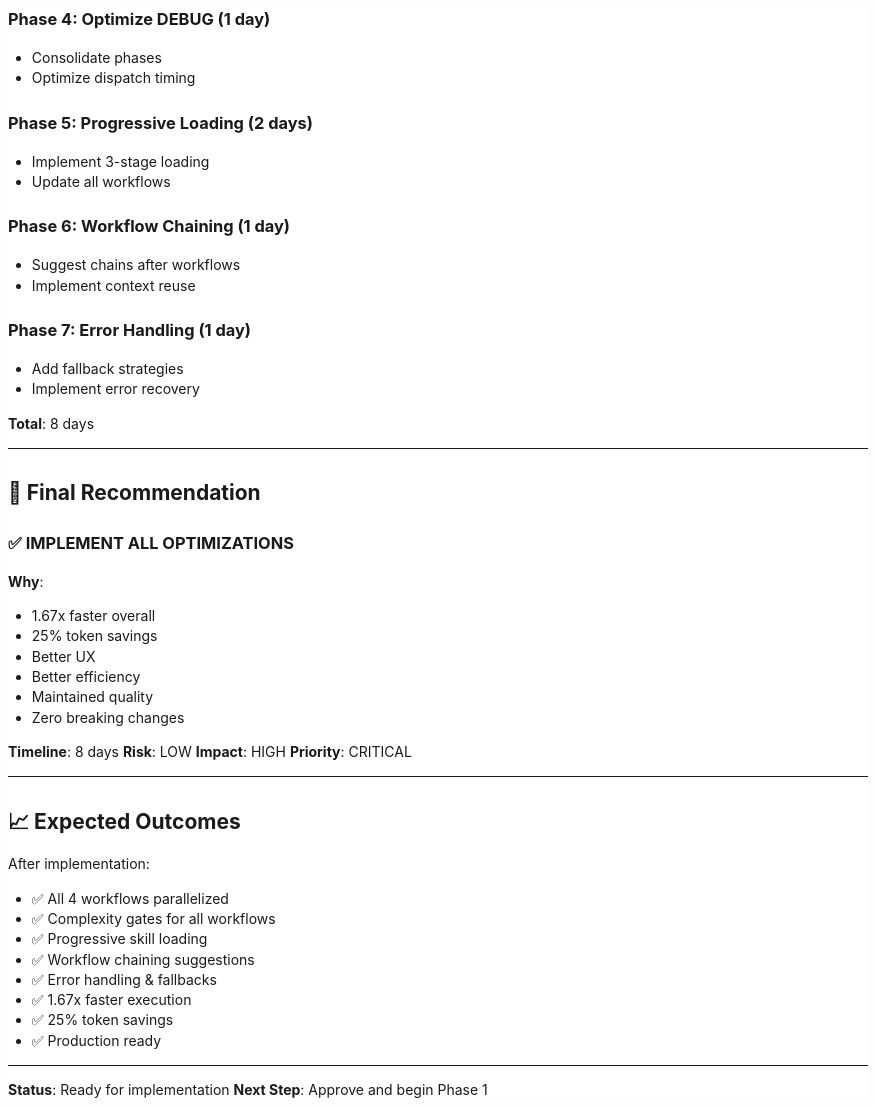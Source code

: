 ### Phase 4: Optimize DEBUG (1 day)
- Consolidate phases
- Optimize dispatch timing

### Phase 5: Progressive Loading (2 days)
- Implement 3-stage loading
- Update all workflows

### Phase 6: Workflow Chaining (1 day)
- Suggest chains after workflows
- Implement context reuse

### Phase 7: Error Handling (1 day)
- Add fallback strategies
- Implement error recovery

**Total**: 8 days

---

## 🎯 Final Recommendation

### ✅ IMPLEMENT ALL OPTIMIZATIONS

**Why**:
- 1.67x faster overall
- 25% token savings
- Better UX
- Better efficiency
- Maintained quality
- Zero breaking changes

**Timeline**: 8 days
**Risk**: LOW
**Impact**: HIGH
**Priority**: CRITICAL

---

## 📈 Expected Outcomes

After implementation:
- ✅ All 4 workflows parallelized
- ✅ Complexity gates for all workflows
- ✅ Progressive skill loading
- ✅ Workflow chaining suggestions
- ✅ Error handling & fallbacks
- ✅ 1.67x faster execution
- ✅ 25% token savings
- ✅ Production ready

---

**Status**: Ready for implementation
**Next Step**: Approve and begin Phase 1

